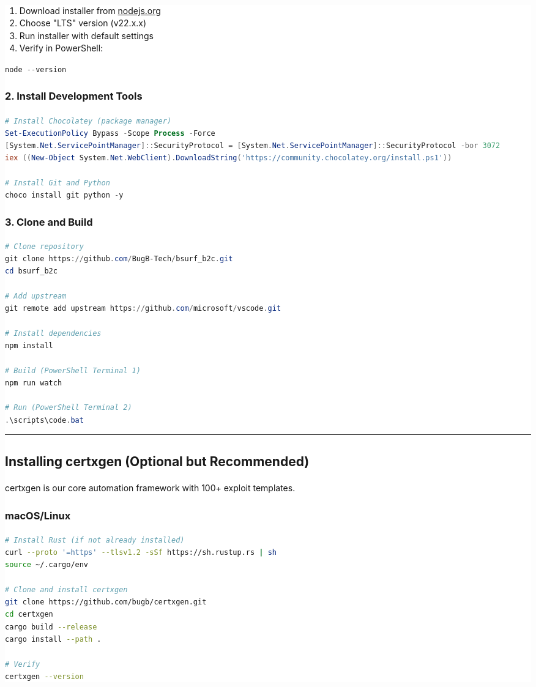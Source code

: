1. Download installer from [nodejs.org](https://nodejs.org/)
2. Choose "LTS" version (v22.x.x)
3. Run installer with default settings
4. Verify in PowerShell:
```powershell
node --version
```

### 2. Install Development Tools

```powershell
# Install Chocolatey (package manager)
Set-ExecutionPolicy Bypass -Scope Process -Force
[System.Net.ServicePointManager]::SecurityProtocol = [System.Net.ServicePointManager]::SecurityProtocol -bor 3072
iex ((New-Object System.Net.WebClient).DownloadString('https://community.chocolatey.org/install.ps1'))

# Install Git and Python
choco install git python -y
```

### 3. Clone and Build

```powershell
# Clone repository
git clone https://github.com/BugB-Tech/bsurf_b2c.git
cd bsurf_b2c

# Add upstream
git remote add upstream https://github.com/microsoft/vscode.git

# Install dependencies
npm install

# Build (PowerShell Terminal 1)
npm run watch

# Run (PowerShell Terminal 2)
.\scripts\code.bat
```

---

## Installing certxgen (Optional but Recommended)

certxgen is our core automation framework with 100+ exploit templates.

### macOS/Linux

```bash
# Install Rust (if not already installed)
curl --proto '=https' --tlsv1.2 -sSf https://sh.rustup.rs | sh
source ~/.cargo/env

# Clone and install certxgen
git clone https://github.com/bugb/certxgen.git
cd certxgen
cargo build --release
cargo install --path .

# Verify
certxgen --version
```
